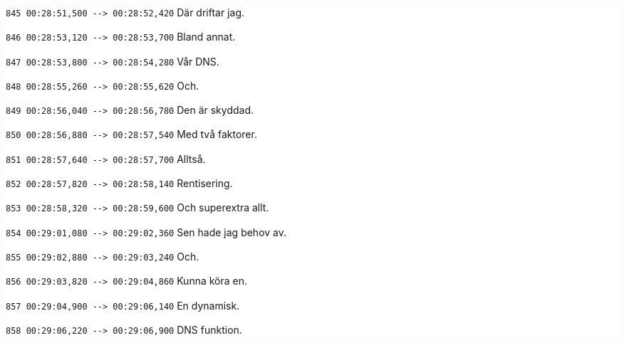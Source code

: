 

`845 00:28:51,500 --> 00:28:52,420`
Där driftar jag.



`846 00:28:53,120 --> 00:28:53,700`
Bland annat.



`847 00:28:53,800 --> 00:28:54,280`
Vår DNS.



`848 00:28:55,260 --> 00:28:55,620`
Och.



`849 00:28:56,040 --> 00:28:56,780`
Den är skyddad.



`850 00:28:56,880 --> 00:28:57,540`
Med två faktorer.



`851 00:28:57,640 --> 00:28:57,700`
Alltså.



`852 00:28:57,820 --> 00:28:58,140`
Rentisering.



`853 00:28:58,320 --> 00:28:59,600`
Och superextra allt.



`854 00:29:01,080 --> 00:29:02,360`
Sen hade jag behov av.



`855 00:29:02,880 --> 00:29:03,240`
Och.



`856 00:29:03,820 --> 00:29:04,860`
Kunna köra en.



`857 00:29:04,900 --> 00:29:06,140`
En dynamisk.



`858 00:29:06,220 --> 00:29:06,900`
DNS funktion.

